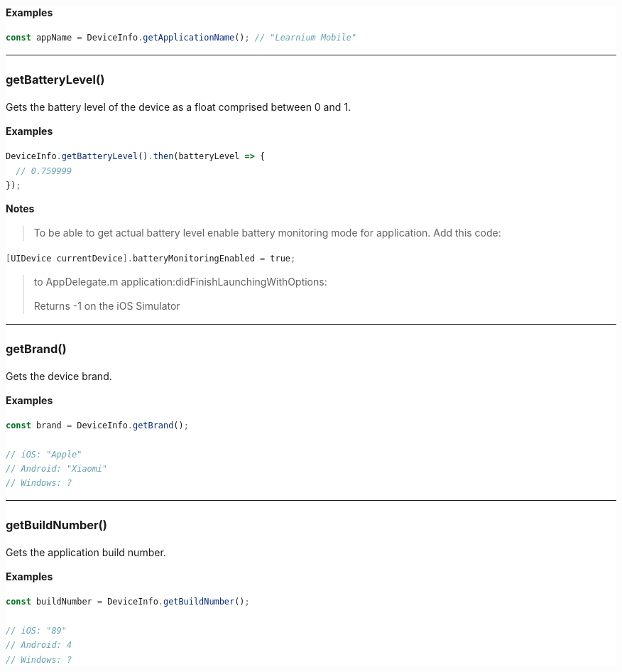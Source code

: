 **Examples**

```js
const appName = DeviceInfo.getApplicationName(); // "Learnium Mobile"
```

---

### getBatteryLevel()

Gets the battery level of the device as a float comprised between 0 and 1.

**Examples**

```js
DeviceInfo.getBatteryLevel().then(batteryLevel => {
  // 0.759999
});
```

**Notes**

> To be able to get actual battery level enable battery monitoring mode for application.
> Add this code:

```objective-c
[UIDevice currentDevice].batteryMonitoringEnabled = true;
```

> to AppDelegate.m application:didFinishLaunchingWithOptions:
>
> Returns -1 on the iOS Simulator

---

### getBrand()

Gets the device brand.

**Examples**

```js
const brand = DeviceInfo.getBrand();

// iOS: "Apple"
// Android: "Xiaomi"
// Windows: ?
```

---

### getBuildNumber()

Gets the application build number.

**Examples**

```js
const buildNumber = DeviceInfo.getBuildNumber();

// iOS: "89"
// Android: 4
// Windows: ?
```
